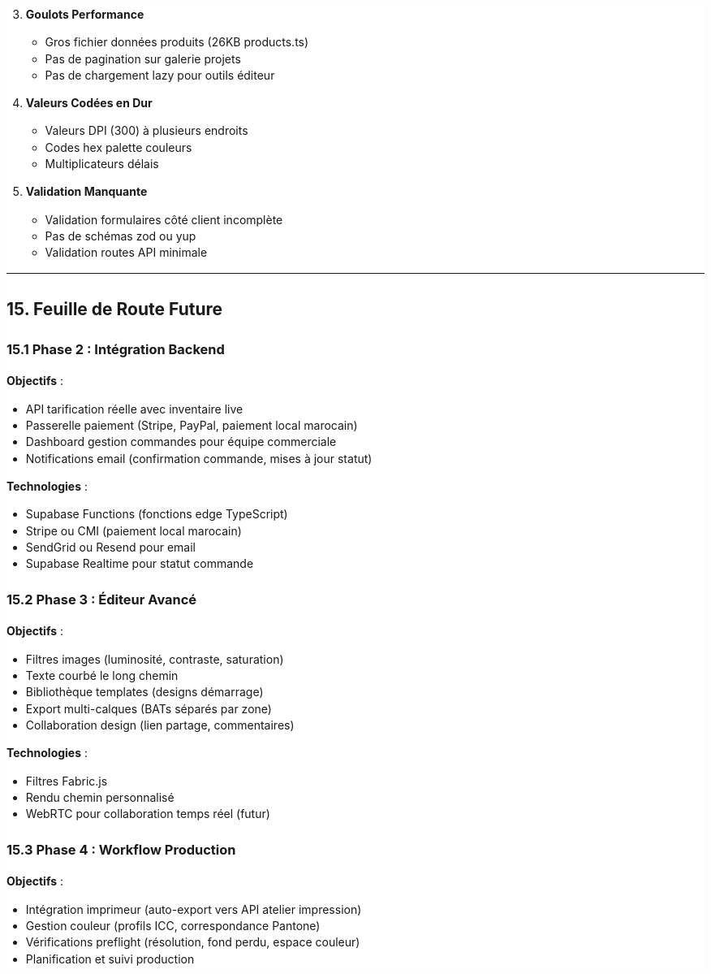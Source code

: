 3. **Goulots Performance**
   - Gros fichier données produits (26KB products.ts)
   - Pas de pagination sur galerie projets
   - Pas de chargement lazy pour outils éditeur

4. **Valeurs Codées en Dur**
   - Valeurs DPI (300) à plusieurs endroits
   - Codes hex palette couleurs
   - Multiplicateurs délais

5. **Validation Manquante**
   - Validation formulaires côté client incomplète
   - Pas de schémas zod ou yup
   - Validation routes API minimale

---

## 15. Feuille de Route Future

### 15.1 Phase 2 : Intégration Backend

**Objectifs** :
- API tarification réelle avec inventaire live
- Passerelle paiement (Stripe, PayPal, paiement local marocain)
- Dashboard gestion commandes pour équipe commerciale
- Notifications email (confirmation commande, mises à jour statut)

**Technologies** :
- Supabase Functions (fonctions edge TypeScript)
- Stripe ou CMI (paiement local marocain)
- SendGrid ou Resend pour email
- Supabase Realtime pour statut commande

### 15.2 Phase 3 : Éditeur Avancé

**Objectifs** :
- Filtres images (luminosité, contraste, saturation)
- Texte courbé le long chemin
- Bibliothèque templates (designs démarrage)
- Export multi-calques (BATs séparés par zone)
- Collaboration design (lien partage, commentaires)

**Technologies** :
- Filtres Fabric.js
- Rendu chemin personnalisé
- WebRTC pour collaboration temps réel (futur)

### 15.3 Phase 4 : Workflow Production

**Objectifs** :
- Intégration imprimeur (auto-export vers API atelier impression)
- Gestion couleur (profils ICC, correspondance Pantone)
- Vérifications preflight (résolution, fond perdu, espace couleur)
- Planification et suivi production
